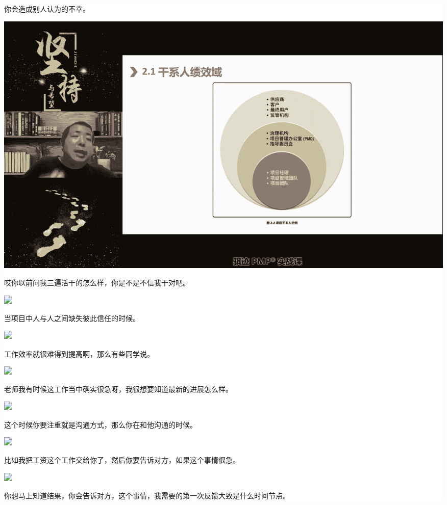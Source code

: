 你会造成别人认为的不幸。

![](img/75e088ca2dcebdd16f73f0bc1c13a83f_384.png)

哎你以前问我三遍活干的怎么样，你是不是不信我干对吧。

![](img/75e088ca2dcebdd16f73f0bc1c13a83f_386.png)

当项目中人与人之间缺失彼此信任的时候。

![](img/75e088ca2dcebdd16f73f0bc1c13a83f_388.png)

工作效率就很难得到提高啊，那么有些同学说。

![](img/75e088ca2dcebdd16f73f0bc1c13a83f_390.png)

老师我有时候这工作当中确实很急呀，我很想要知道最新的进展怎么样。

![](img/75e088ca2dcebdd16f73f0bc1c13a83f_392.png)

这个时候你要注重就是沟通方式，那么你在和他沟通的时候。

![](img/75e088ca2dcebdd16f73f0bc1c13a83f_394.png)

比如我把工资这个工作交给你了，然后你要告诉对方，如果这个事情很急。

![](img/75e088ca2dcebdd16f73f0bc1c13a83f_396.png)

你想马上知道结果，你会告诉对方，这个事情，我需要的第一次反馈大致是什么时间节点。
